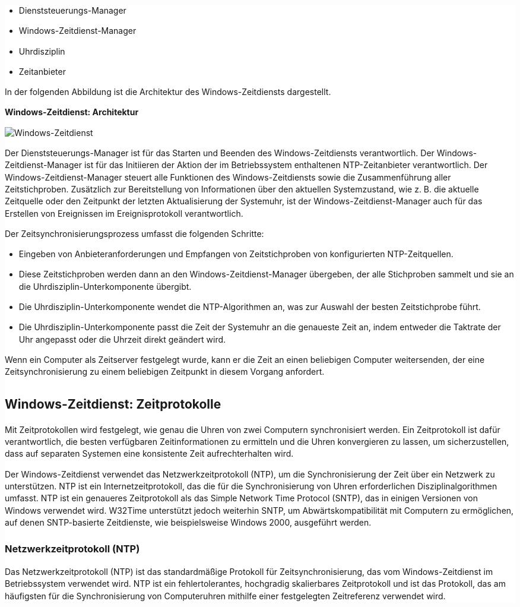 -   Dienststeuerungs-Manager  
  
-   Windows-Zeitdienst-Manager  
  
-   Uhrdisziplin  
  
-   Zeitanbieter  
  
In der folgenden Abbildung ist die Architektur des Windows-Zeitdiensts dargestellt.  
  
**Windows-Zeitdienst: Architektur**  
  
![Windows-Zeitdienst](../media/Windows-Time-Service/How-the-Windows-Time-Service-Works/trnt_sec_arcc.gif)
  
Der Dienststeuerungs-Manager ist für das Starten und Beenden des Windows-Zeitdiensts verantwortlich. Der Windows-Zeitdienst-Manager ist für das Initiieren der Aktion der im Betriebssystem enthaltenen NTP-Zeitanbieter verantwortlich. Der Windows-Zeitdienst-Manager steuert alle Funktionen des Windows-Zeitdiensts sowie die Zusammenführung aller Zeitstichproben. Zusätzlich zur Bereitstellung von Informationen über den aktuellen Systemzustand, wie z. B. die aktuelle Zeitquelle oder den Zeitpunkt der letzten Aktualisierung der Systemuhr, ist der Windows-Zeitdienst-Manager auch für das Erstellen von Ereignissen im Ereignisprotokoll verantwortlich.  
  
Der Zeitsynchronisierungsprozess umfasst die folgenden Schritte:  
  
-   Eingeben von Anbieteranforderungen und Empfangen von Zeitstichproben von konfigurierten NTP-Zeitquellen.  
  
-   Diese Zeitstichproben werden dann an den Windows-Zeitdienst-Manager übergeben, der alle Stichproben sammelt und sie an die Uhrdisziplin-Unterkomponente übergibt.  
  
-   Die Uhrdisziplin-Unterkomponente wendet die NTP-Algorithmen an, was zur Auswahl der besten Zeitstichprobe führt.  
  
-   Die Uhrdisziplin-Unterkomponente passt die Zeit der Systemuhr an die genaueste Zeit an, indem entweder die Taktrate der Uhr angepasst oder die Uhrzeit direkt geändert wird.  
  
Wenn ein Computer als Zeitserver festgelegt wurde, kann er die Zeit an einen beliebigen Computer weitersenden, der eine Zeitsynchronisierung zu einem beliebigen Zeitpunkt in diesem Vorgang anfordert.  
  
## <a name="windows-time-service-time-protocols"></a>Windows-Zeitdienst: Zeitprotokolle  

Mit Zeitprotokollen wird festgelegt, wie genau die Uhren von zwei Computern synchronisiert werden. Ein Zeitprotokoll ist dafür verantwortlich, die besten verfügbaren Zeitinformationen zu ermitteln und die Uhren konvergieren zu lassen, um sicherzustellen, dass auf separaten Systemen eine konsistente Zeit aufrechterhalten wird.  
  
Der Windows-Zeitdienst verwendet das Netzwerkzeitprotokoll (NTP), um die Synchronisierung der Zeit über ein Netzwerk zu unterstützen. NTP ist ein Internetzeitprotokoll, das die für die Synchronisierung von Uhren erforderlichen Disziplinalgorithmen umfasst. NTP ist ein genaueres Zeitprotokoll als das Simple Network Time Protocol (SNTP), das in einigen Versionen von Windows verwendet wird. W32Time unterstützt jedoch weiterhin SNTP, um Abwärtskompatibilität mit Computern zu ermöglichen, auf denen SNTP-basierte Zeitdienste, wie beispielsweise Windows 2000, ausgeführt werden.  
  
### <a name="network-time-protocol"></a>Netzwerkzeitprotokoll (NTP)  
Das Netzwerkzeitprotokoll (NTP) ist das standardmäßige Protokoll für Zeitsynchronisierung, das vom Windows-Zeitdienst im Betriebssystem verwendet wird. NTP ist ein fehlertolerantes, hochgradig skalierbares Zeitprotokoll und ist das Protokoll, das am häufigsten für die Synchronisierung von Computeruhren mithilfe einer festgelegten Zeitreferenz verwendet wird.  
  